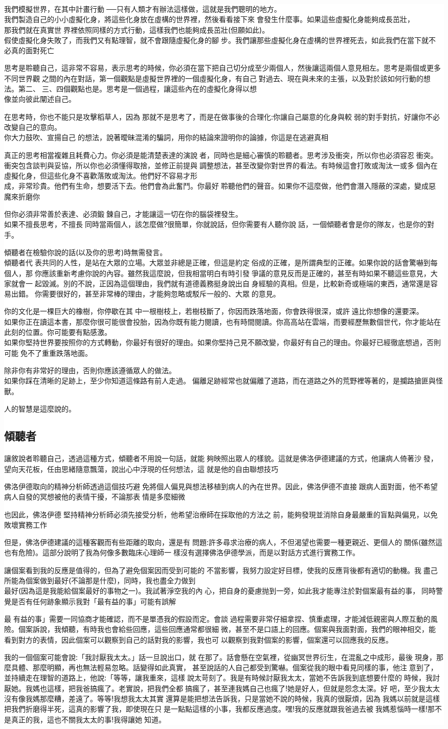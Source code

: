 我們模擬世界，在其中計畫行動 ──只有人類才有辦法這樣做，這就是我們聰明的地方。  
我們製造自己的小小虛擬化身，將這些化身放在虛構的世界裡，然後看看接下來 會發生什麼事。如果這些虛擬化身能夠成長茁壯，  
那我們就在真實世 界裡依照同樣的方式行動，這樣我們也能夠成長茁壯(但願如此)。  
假使虛擬化身失敗了，而我們又有點理智，就不會跟隨虛擬化身的腳 步。我們讓那些虛擬化身在虛構的世界裡死去，如此我們在當下就不  
必真的面對死亡  

思考是聆聽自己，這非常不容易，表示思考的時候，你必須在當下把自己切分成至少兩個人，然後讓這兩個人意見相左。思考是兩個或更多不同世界觀 之間的內在對話，第一個觀點是虛擬世界裡的一個虛擬化身，有自己 對過去、現在與未來的主張，以及對於該如何行動的想法。第二、 三、四個觀點也是。思考是一個過程，讓這些內在的虛擬化身得以想  
像並向彼此闡述自己。  

在思考時，你也不能只是攻擊稻草人，因為 那就不是思考了，而是在做事後的合理化:你讓自己屬意的化身與較 弱的對手對抗，好讓你不必改變自己的意向。  
你大力鼓吹、宣揚自己 的想法，說著曖昧混淆的騙詞，用你的結論來證明你的論據，你這是在逃避真相  

真正的思考相當複雜且耗費心力。你必須是能清楚表達的演說 者，同時也是細心審慎的聆聽者。思考涉及衝突，所以你也必須容忍 衝突。衝突包含談判與妥協，所以你也必須懂得取捨，並修正前提與 調整想法，甚至改變你對世界的看法。有時候這會打敗或淘汰一或多 個內在虛擬化身，但這些化身不喜歡落敗或淘汰。他們好不容易才形  
成，非常珍貴。他們有生命，想要活下去。他們會為此奮鬥。你最好 聆聽他們的聲音。如果你不這麼做，他們會潛入隱蔽的深處，變成惡 魔來折磨你  

但你必須非常善於表達、必須鍛 鍊自己，才能讓這一切在你的腦袋裡發生。  
如果不擅長思考，不擅長 同時當兩個人，該怎麼做?很簡單，你就說話，但你需要有人聽你說 話，一個傾聽者會是你的隊友，也是你的對手。  

傾聽者在檢驗你說的話(以及你的思考)時無需發言。  
傾聽者代 表共同的人性，是站在大眾的立場。大眾並非總是正確，但這是約定 俗成的正確，是所謂典型的正確。如果你說的話會驚嚇到每個人，那 你應該重新考慮你說的內容。雖然我這麼說，但我相當明白有時引發 爭議的意見反而是正確的，甚至有時如果不聽這些意見，大家就會一 起毀滅。別的不說，正因為這個理由，我們就有道德義務挺身說出自 身經驗的真相。但是，比較新奇或極端的東西，通常還是容易出錯。 你需要很好的，甚至非常棒的理由，才能夠忽略或駁斥一般的、大眾 的意見。  

你的文化是一棵巨大的橡樹，你停歇在其 中一根樹枝上，若樹枝斷了，你因而跌落地面，你會跌得很深，或許 遠比你想像的還要深。  
如果你正在讀這本書，那麼你很可能很會投胎，因為你既有能力閱讀，也有時間閱讀。你高高站在雲端，而要經歷無數個世代，你才能站在此刻的位置。你可能要有點感激。  
如果你堅持世界要按照你的方式轉動，你最好有很好的理由。如果你堅持己見不願改變，你最好有自己的理由。你最好已經徹底想過，否則可能 免不了重重跌落地面。  

除非你有非常好的理由，否則你應該遵循眾人的做法。  
如果你踩在清晰的足跡上，至少你知道這條路有前人走過。 偏離足跡經常也就偏離了道路，而在道路之外的荒野裡等著的，是攔路搶匪與怪獸。  

人的智慧是這麼說的。

## 傾聽者

讓敘說者聆聽自己，透過這種方式，傾聽者不用說一句話，就能 夠映照出眾人的樣貌。這就是佛洛伊德建議的方式，他讓病人倚著沙 發，望向天花板，任由思緒隨意飄蕩，說出心中浮現的任何想法，這 就是他的自由聯想技巧

佛洛伊德取向的精神分析師透過這個技巧避 免將個人偏見與想法移植到病人的內在世界。因此，佛洛伊德不直接 跟病人面對面，他不希望病人自發的冥想被他的表情干擾，不論那表 情是多麼細微

也因此，佛洛伊德 堅持精神分析師必須先接受分析，他希望治療師在採取他的方法之 前，能夠發現並消除自身最嚴重的盲點與偏見，以免敗壞實務工作

但是，佛洛伊德建議的這種客觀而有些距離的取向，還是有 問題:許多尋求治療的病人，不但渴望也需要一種更親近、更個人的 關係(雖然這也有危險)。這部分說明了我為何像多數臨床心理師一 樣沒有選擇佛洛伊德學派，而是以對話方式進行實務工作。

讓個案看到我的反應是值得的，但為了避免個案因而受到可能的 不當影響，我努力設定好目標，使我的反應背後都有適切的動機。我 盡己所能為個案做到最好(不論那是什麼)，同時，我也盡全力做到  
最好(因為這是我能給個案最好的事物之一)。我試著淨空我的內 心，把自身的憂慮抛到一旁，如此我才能專注於對個案最有益的事， 同時警覺是否有任何跡象顯示我對「最有益的事」可能有誤解  

最 有益的事」需要一同協商才能確認，而不是單憑我的假設而定。會談 過程需要非常仔細拿捏、慎重處理，才能減低親密與人際互動的風 險。個案訴說，我傾聽，有時我也會給些回應，這些回應通常都很細 微，甚至不是口語上的回應。個案與我面對面，我們的眼神相交，能 看到對方的表情，因此個案可以觀察到自己的話對我的影響，我也可 以觀察到我對個案的影響，個案還可以回應我的反應。

我的一個個案可能會說:「我討厭我太太。」話一旦說出口，就 在那了。話會懸在空氣裡，從幽冥世界衍生，在混亂之中成形，最後 現身，那麼具體、那麼明顯，再也無法輕易忽略。話變得如此真實， 甚至說話的人自己都受到驚嚇。個案從我的眼中看見同樣的事，他注 意到了，並持續走在理智的道路上，他說:「等等，讓我重來，這樣 說太苛刻了。我是有時候討厭我太太，當她不告訴我到底想要什麼的 時候，我討厭她。我媽也這樣，把我爸搞瘋了。老實說，把我們全都 搞瘋了，甚至連我媽自己也瘋了!她是好人，但就是怨念太深。好 吧，至少我太太沒有像我媽那麼糟，差遠了。等等!我想我太太其實 還算是能把想法告訴我，只是當她不說的時候，我真的很厭煩，因為 我媽以前就是這樣把我們折磨得半死，這真的影響了我，即使現在只 是一點點這樣的小事，我都反應過度。嘿!我的反應就跟我爸過去被 我媽惹惱時一樣!那不是真正的我，這也不關我太太的事!我得讓她 知道。
